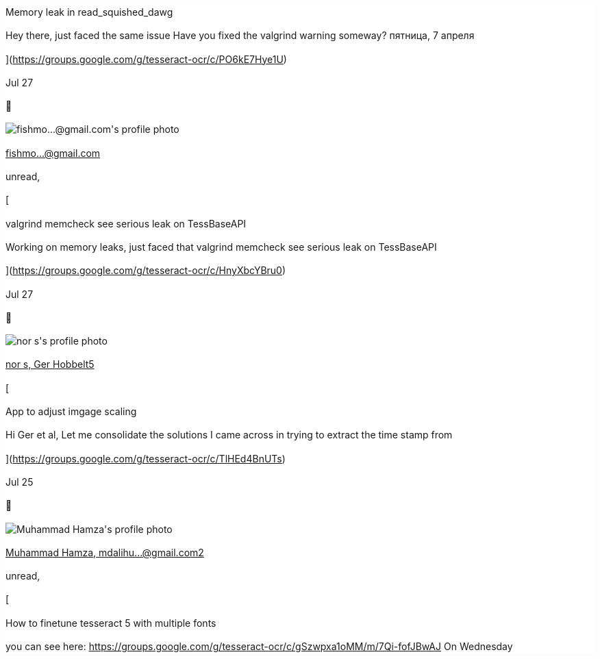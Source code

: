 Memory leak in read_squished_dawg

Hey there, just faced the same issue Have you fixed the valgrind warning someway? пятница, 7 апреля



](https://groups.google.com/g/tesseract-ocr/c/PO6kE7Hye1U)

Jul 27



![fishmo...@gmail.com's profile photo](https://lh3.googleusercontent.com/a-/ALV-UjWfr8m2-ZWTZnwCH9IN4N8dwoq8QT6KXTRsYM1bTqr5Xw=s28-c)

[fishmo...@gmail.com](https://groups.google.com/g/tesseract-ocr/c/HnyXbcYBru0)

unread,

[

valgrind memcheck see serious leak on TessBaseAPI

Working on memory leaks, just faced that valgrind memcheck see serious leak on TessBaseAPI



](https://groups.google.com/g/tesseract-ocr/c/HnyXbcYBru0)

Jul 27



![nor s's profile photo](https://lh3.googleusercontent.com/a-/ALV-UjX9DvQVPGAFhQ-yEt0k55qBfSCYGa-h8SHH7L-OfQmNUw=s28-c)

[nor s, Ger Hobbelt5](https://groups.google.com/g/tesseract-ocr/c/TlHEd4BnUTs)

[

App to adjust imgage scaling

Hi Ger et al, Let me consolidate the solutions I came across in trying to extract the time stamp from



](https://groups.google.com/g/tesseract-ocr/c/TlHEd4BnUTs)

Jul 25



![Muhammad Hamza's profile photo](https://lh3.googleusercontent.com/a-/ALV-UjXE3assgAJcGVH0hVQtfSSrd5ThEvXCLI6M6vZEpVmAYQ=s28-c)

[Muhammad Hamza, mdalihu...@gmail.com2](https://groups.google.com/g/tesseract-ocr/c/LrWQq-OgwaE)

unread,

[

How to finetune tesseract 5 with multiple fonts

you can see here: https://groups.google.com/g/tesseract-ocr/c/gSzwpxa1oMM/m/7Qi-fofJBwAJ On Wednesday

